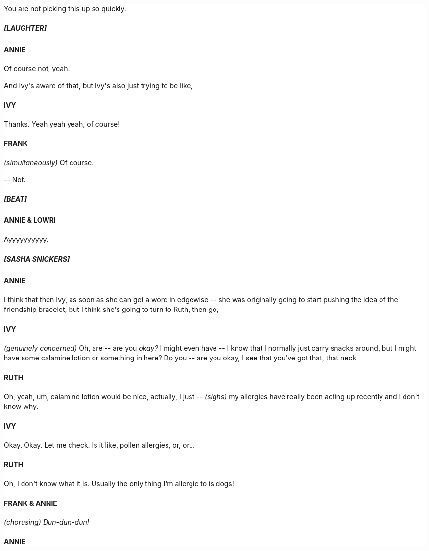 You are not picking this up so quickly.

##### [LAUGHTER]

#### ANNIE

Of course not, yeah.

And Ivy's aware of that, but Ivy's also just trying to be like,

#### IVY

Thanks. Yeah yeah yeah, of course!

#### FRANK

_(simultaneously)_ Of course.

-- Not.

##### [BEAT]

#### ANNIE & LOWRI

Ayyyyyyyyyy.

##### [SASHA SNICKERS]

#### ANNIE

I think that then Ivy, as soon as she can get a word in edgewise -- she was originally going to start pushing the idea of the friendship bracelet, but I think she's going to turn to Ruth, then go,

#### IVY

_(genuinely concerned)_ Oh, are -- are you *okay?* I might even have -- I know that I normally just carry snacks around, but I might have some calamine lotion or something in here? Do you -- are you okay, I see that you've got that, that neck.

#### RUTH

Oh, yeah, um, calamine lotion would be nice, actually, I just -- _(sighs)_ my allergies have really been acting up recently and I don't know why.

#### IVY

Okay. Okay. Let me check. Is it like, pollen allergies, or, or...

#### RUTH

Oh, I don't know what it is. Usually the only thing I'm allergic to is dogs!

#### FRANK & ANNIE

_(chorusing)_ *Dun-dun-dun!*

#### ANNIE
